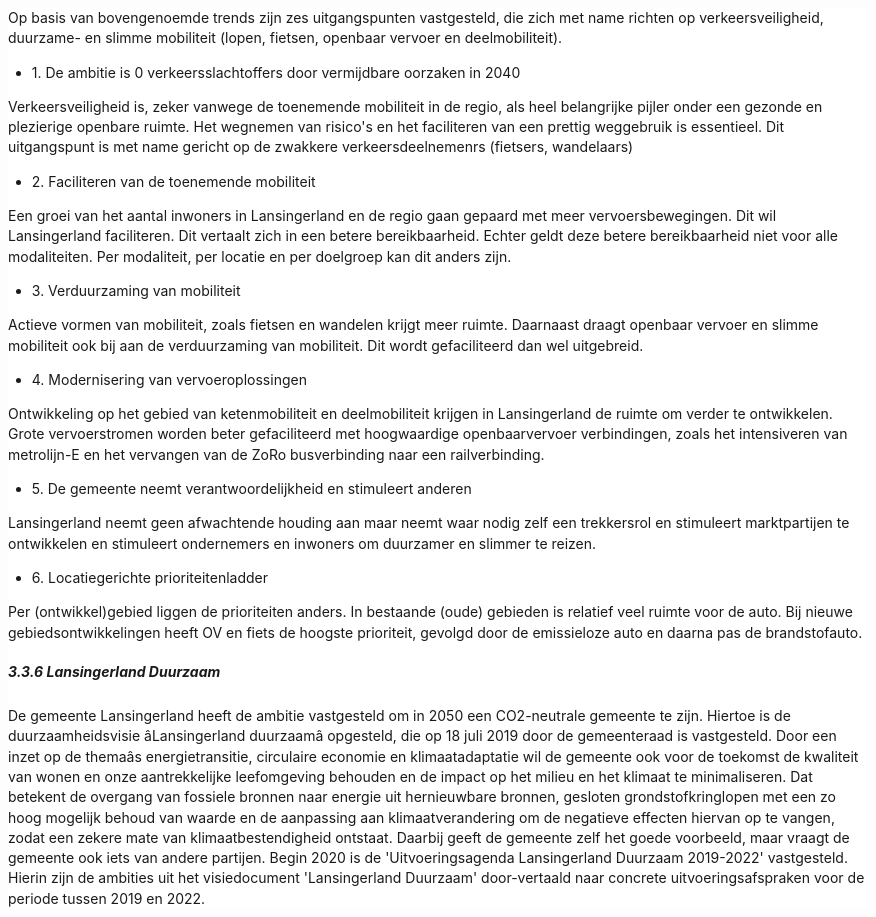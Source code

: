 Op basis van bovengenoemde trends zijn zes uitgangspunten vastgesteld, die zich met name richten op verkeersveiligheid, duurzame\- en slimme mobiliteit (lopen, fietsen, openbaar vervoer en deelmobiliteit).

* 1\. De ambitie is 0 verkeersslachtoffers door vermijdbare oorzaken in 2040

Verkeersveiligheid is, zeker vanwege de toenemende mobiliteit in de regio, als heel belangrijke pijler onder een gezonde en plezierige openbare ruimte. Het wegnemen van risico's en het faciliteren van een prettig weggebruik is essentieel. Dit uitgangspunt is met name gericht op de zwakkere verkeersdeelnemenrs (fietsers, wandelaars)

* 2\. Faciliteren van de toenemende mobiliteit

Een groei van het aantal inwoners in Lansingerland en de regio gaan gepaard met meer vervoersbewegingen. Dit wil Lansingerland faciliteren. Dit vertaalt zich in een betere bereikbaarheid. Echter geldt deze betere bereikbaarheid niet voor alle modaliteiten. Per modaliteit, per locatie en per doelgroep kan dit anders zijn.

* 3\. Verduurzaming van mobiliteit

Actieve vormen van mobiliteit, zoals fietsen en wandelen krijgt meer ruimte. Daarnaast draagt openbaar vervoer en slimme mobiliteit ook bij aan de verduurzaming van mobiliteit. Dit wordt gefaciliteerd dan wel uitgebreid.

* 4\. Modernisering van vervoeroplossingen

Ontwikkeling op het gebied van ketenmobiliteit en deelmobiliteit krijgen in Lansingerland de ruimte om verder te ontwikkelen. Grote vervoerstromen worden beter gefaciliteerd met hoogwaardige openbaarvervoer verbindingen, zoals het intensiveren van metrolijn\-E en het vervangen van de ZoRo busverbinding naar een railverbinding.

* 5\. De gemeente neemt verantwoordelijkheid en stimuleert anderen

Lansingerland neemt geen afwachtende houding aan maar neemt waar nodig zelf een trekkersrol en stimuleert marktpartijen te ontwikkelen en stimuleert ondernemers en inwoners om duurzamer en slimmer te reizen.

* 6\. Locatiegerichte prioriteitenladder

Per (ontwikkel)gebied liggen de prioriteiten anders. In bestaande (oude) gebieden is relatief veel ruimte voor de auto. Bij nieuwe gebiedsontwikkelingen heeft OV en fiets de hoogste prioriteit, gevolgd door de emissieloze auto en daarna pas de brandstofauto.

##### 3\.3\.6 Lansingerland Duurzaam

De gemeente Lansingerland heeft de ambitie vastgesteld om in 2050 een CO2\-neutrale gemeente te zijn. Hiertoe is de duurzaamheidsvisie âLansingerland duurzaamâ opgesteld, die op 18 juli 2019 door de gemeenteraad is vastgesteld. Door een inzet op de themaâs energietransitie, circulaire economie en klimaatadaptatie wil de gemeente ook voor de toekomst de kwaliteit van wonen en onze aantrekkelijke leefomgeving behouden en de impact op het milieu en het klimaat te minimaliseren. Dat betekent de overgang van fossiele bronnen naar energie uit hernieuwbare bronnen, gesloten grondstofkringlopen met een zo hoog mogelijk behoud van waarde en de aanpassing aan klimaatverandering om de negatieve effecten hiervan op te vangen, zodat een zekere mate van klimaatbestendigheid ontstaat. Daarbij geeft de gemeente zelf het goede voorbeeld, maar vraagt de gemeente ook iets van andere partijen. Begin 2020 is de 'Uitvoeringsagenda Lansingerland Duurzaam 2019\-2022' vastgesteld. Hierin zijn de ambities uit het visiedocument 'Lansingerland Duurzaam' door\-vertaald naar concrete uitvoeringsafspraken voor de periode tussen 2019 en 2022\.
